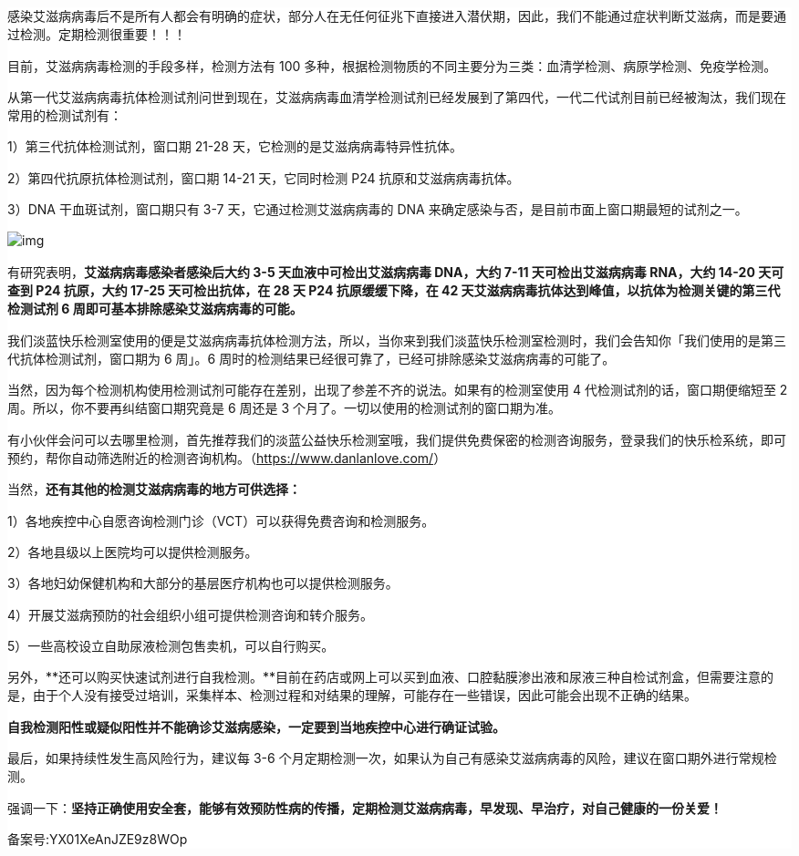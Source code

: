 
感染艾滋病病毒后不是所有人都会有明确的症状，部分人在无任何征兆下直接进入潜伏期，因此，我们不能通过症状判断艾滋病，而是要通过检测。定期检测很重要！！！


目前，艾滋病病毒检测的手段多样，检测方法有 100 多种，根据检测物质的不同主要分为三类：血清学检测、病原学检测、免疫学检测。


从第一代艾滋病病毒抗体检测试剂问世到现在，艾滋病病毒血清学检测试剂已经发展到了第四代，一代二代试剂目前已经被淘汰，我们现在常用的检测试剂有：


1）第三代抗体检测试剂，窗口期 21-28 天，它检测的是艾滋病病毒特异性抗体。


2）第四代抗原抗体检测试剂，窗口期 14-21 天，它同时检测 P24 抗原和艾滋病病毒抗体。


3）DNA 干血斑试剂，窗口期只有 3-7 天，它通过检测艾滋病病毒的 DNA 来确定感染与否，是目前市面上窗口期最短的试剂之一。


![img](https://pic1.zhimg.com/v2-1e89761fab10d17d14779ca74ea29116.webp)

有研究表明，**艾滋病病毒感染者感染后大约 3-5 天血液中可检出艾滋病病毒 DNA，大约 7-11 天可检出艾滋病病毒 RNA，大约 14-20 天可查到 P24 抗原，大约 17-25 天可检出抗体，在 28 天 P24 抗原缓缓下降，在 42 天艾滋病病毒抗体达到峰值，以抗体为检测关键的第三代检测试剂 6 周即可基本排除感染艾滋病病毒的可能。**


我们淡蓝快乐检测室使用的便是艾滋病病毒抗体检测方法，所以，当你来到我们淡蓝快乐检测室检测时，我们会告知你「我们使用的是第三代抗体检测试剂，窗口期为 6 周」。6 周时的检测结果已经很可靠了，已经可排除感染艾滋病病毒的可能了。


当然，因为每个检测机构使用检测试剂可能存在差别，出现了参差不齐的说法。如果有的检测室使用 4 代检测试剂的话，窗口期便缩短至 2 周。所以，你不要再纠结窗口期究竟是 6 周还是 3 个月了。一切以使用的检测试剂的窗口期为准。


有小伙伴会问可以去哪里检测，首先推荐我们的淡蓝公益快乐检测室哦，我们提供免费保密的检测咨询服务，登录我们的快乐检系统，即可预约，帮你自动筛选附近的检测咨询机构。（<https://www.danlanlove.com/>）


当然，**还有其他的检测艾滋病病毒的地方可供选择：**


1）各地疾控中心自愿咨询检测门诊（VCT）可以获得免费咨询和检测服务。


2）各地县级以上医院均可以提供检测服务。


3）各地妇幼保健机构和大部分的基层医疗机构也可以提供检测服务。


4）开展艾滋病预防的社会组织小组可提供检测咨询和转介服务。


5）一些高校设立自助尿液检测包售卖机，可以自行购买。


另外，**还可以购买快速试剂进行自我检测。**目前在药店或网上可以买到血液、口腔黏膜渗出液和尿液三种自检试剂盒，但需要注意的是，由于个人没有接受过培训，采集样本、检测过程和对结果的理解，可能存在一些错误，因此可能会出现不正确的结果。


**自我检测阳性或疑似阳性并不能确诊艾滋病感染，一定要到当地疾控中心进行确证试验。**


最后，如果持续性发生高风险行为，建议每 3-6 个月定期检测一次，如果认为自己有感染艾滋病病毒的风险，建议在窗口期外进行常规检测。


强调一下：**坚持正确使用安全套，能够有效预防性病的传播，定期检测艾滋病病毒，早发现、早治疗，对自己健康的一份关爱！**


备案号:YX01XeAnJZE9z8WOp

